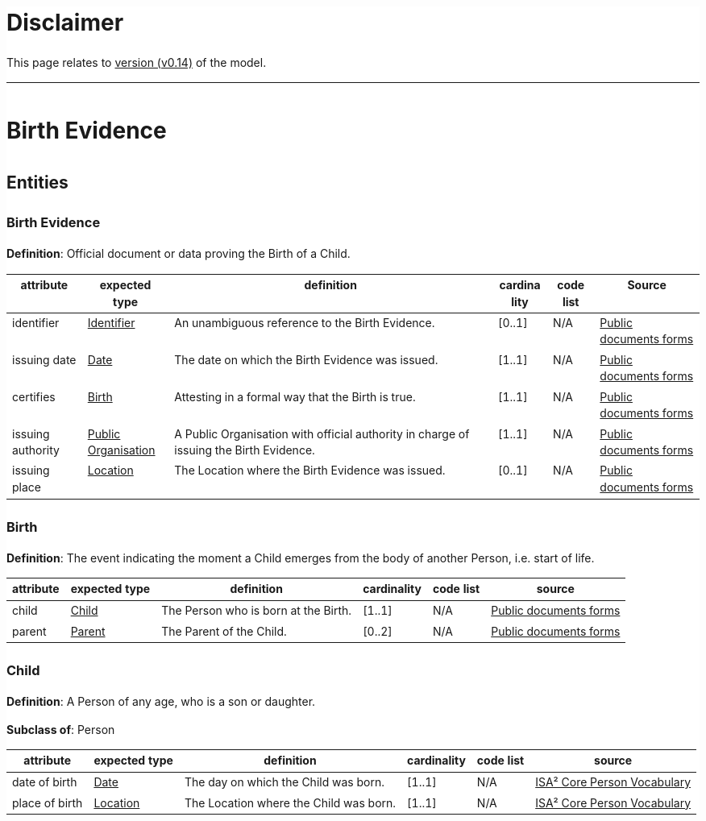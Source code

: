 # Disclaimer

This page relates to [version (v0.14)](birth_certificate_diagram_v0.14.png) of the model.

---

# Birth Evidence

## Entities

### Birth Evidence
**Definition**: Official document or data proving the Birth of a Child. 

|     attribute            |     expected type          |     definition                                                                                |     cardinality    | code list | Source |
|--------------------------|----------------------------|-----------------------------------------------------------------------------------------------|--------------------|-----------|--------|
|     identifier           |     [Identifier](https://github.com/SEMICeu/SDG-sandbox/blob/master/technical_documentation/data_types.md#identifier)            |     An unambiguous reference to the Birth Evidence.                                           |     [0..1]         |    N/A    | [Public documents forms](https://beta.e-justice.europa.eu/35981/EN/public_documents_forms)|
|     issuing date         |     [Date](https://github.com/SEMICeu/SDG-sandbox/blob/master/technical_documentation/data_types.md#datetime)  |     The date on which the Birth Evidence was issued.                                          |     [1..1]         |    N/A    | [Public documents forms](https://beta.e-justice.europa.eu/35981/EN/public_documents_forms)|
|     certifies            |     [Birth](https://github.com/SEMICeu/SDG-sandbox/blob/master/evidences/birth_certificate/data_model/birth_certificate_tables_v0.02.md#birth)                  |     Attesting in a formal way that the Birth is true.                                         |     [1..1]         |    N/A    | [Public documents forms](https://beta.e-justice.europa.eu/35981/EN/public_documents_forms)|
|     issuing authority    |     [Public Organisation](https://github.com/SEMICeu/SDG-sandbox/blob/master/evidences/birth_certificate/data_model/birth_certificate_tables_v0.02.md#public-organisation)     |     A Public Organisation with official authority in charge of issuing the Birth Evidence.    |     [1..1]         |    N/A    |[Public documents forms](https://beta.e-justice.europa.eu/35981/EN/public_documents_forms)|
|     issuing place        |     [Location](https://github.com/SEMICeu/SDG-sandbox/blob/master/evidences/birth_certificate/data_model/birth_certificate_tables_v0.02.md#location)              |     The Location where the Birth Evidence was issued.                                         |     [0..1]         |    N/A    | [Public documents forms](https://beta.e-justice.europa.eu/35981/EN/public_documents_forms)|


### Birth
**Definition**: The event indicating the moment a Child emerges from the body of another Person, i.e. start of life.

|     attribute    |     expected type |     definition                                            |     cardinality    | code list | source |
|------------------|-------------------|-----------------------------------------------------------|--------------------|-----------|---------|
|     child        |     [Child](https://github.com/SEMICeu/SDG-sandbox/blob/master/evidences/birth_certificate/data_model/birth_certificate_tables_v0.02.md#child)        |     The Person who is born at the Birth.                  |     [1..1]         |    N/A    | [Public documents forms](https://beta.e-justice.europa.eu/35981/EN/public_documents_forms)|
|     parent       |     [Parent](https://github.com/SEMICeu/SDG-sandbox/blob/master/evidences/birth_certificate/data_model/birth_certificate_tables_v0.02.md#parent)        |     The Parent of the Child.                              |     [0..2]         |    N/A    | [Public documents forms](https://beta.e-justice.europa.eu/35981/EN/public_documents_forms)|


### Child
**Definition**: A Person of any age, who is a son or daughter.

**Subclass of**: Person

|     attribute           |     expected type |     definition          |     cardinality   |    code list  | source |
|-------------------------|-------------------|-------------------------|-------------------|--------------------|-------------------------|
|     date of birth       |     [Date](https://github.com/SEMICeu/SDG-sandbox/blob/master/technical_documentation/data_types.md#datetime)          |     The day on which the Child was born.        |     [1..1]        |    N/A     | [ISA² Core Person Vocabulary](https://joinup.ec.europa.eu/collection/semantic-interoperability-community-semic/solution/core-person-vocabulary/release/100) |
|     place of birth      |     [Location](https://github.com/SEMICeu/SDG-sandbox/blob/master/evidences/birth_certificate/data_model/birth_certificate_tables_v0.02.md#location)      |     The Location where the Child was born.                                                                                                                                                                                                                                                                                                                                                                                                    |     [1..1]        |    N/A       | [ISA² Core Person Vocabulary](https://joinup.ec.europa.eu/collection/semantic-interoperability-community-semic/solution/core-person-vocabulary/release/100) |